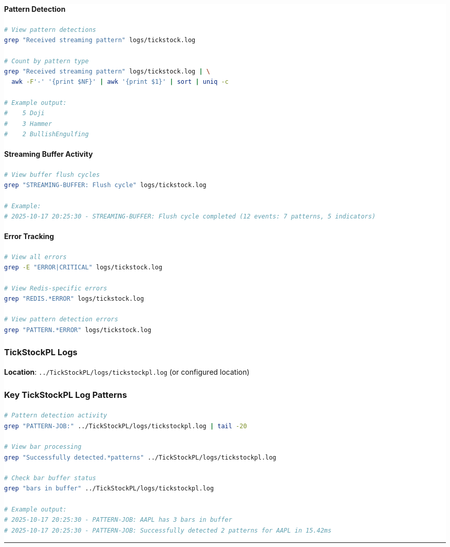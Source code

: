 #### Pattern Detection

```bash
# View pattern detections
grep "Received streaming pattern" logs/tickstock.log

# Count by pattern type
grep "Received streaming pattern" logs/tickstock.log | \
  awk -F'-' '{print $NF}' | awk '{print $1}' | sort | uniq -c

# Example output:
#    5 Doji
#    3 Hammer
#    2 BullishEngulfing
```

#### Streaming Buffer Activity

```bash
# View buffer flush cycles
grep "STREAMING-BUFFER: Flush cycle" logs/tickstock.log

# Example:
# 2025-10-17 20:25:30 - STREAMING-BUFFER: Flush cycle completed (12 events: 7 patterns, 5 indicators)
```

#### Error Tracking

```bash
# View all errors
grep -E "ERROR|CRITICAL" logs/tickstock.log

# View Redis-specific errors
grep "REDIS.*ERROR" logs/tickstock.log

# View pattern detection errors
grep "PATTERN.*ERROR" logs/tickstock.log
```

### TickStockPL Logs

**Location**: `../TickStockPL/logs/tickstockpl.log` (or configured location)

### Key TickStockPL Log Patterns

```bash
# Pattern detection activity
grep "PATTERN-JOB:" ../TickStockPL/logs/tickstockpl.log | tail -20

# View bar processing
grep "Successfully detected.*patterns" ../TickStockPL/logs/tickstockpl.log

# Check bar buffer status
grep "bars in buffer" ../TickStockPL/logs/tickstockpl.log

# Example output:
# 2025-10-17 20:25:30 - PATTERN-JOB: AAPL has 3 bars in buffer
# 2025-10-17 20:25:30 - PATTERN-JOB: Successfully detected 2 patterns for AAPL in 15.42ms
```

---